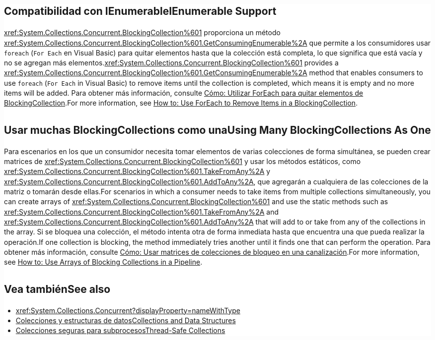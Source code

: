 ## <a name="ienumerable-support"></a><span data-ttu-id="5a347-145">Compatibilidad con IEnumerable</span><span class="sxs-lookup"><span data-stu-id="5a347-145">IEnumerable Support</span></span>  
 <span data-ttu-id="5a347-146"><xref:System.Collections.Concurrent.BlockingCollection%601> proporciona un método <xref:System.Collections.Concurrent.BlockingCollection%601.GetConsumingEnumerable%2A> que permite a los consumidores usar `foreach` (`For Each` en Visual Basic) para quitar elementos hasta que la colección está completa, lo que significa que está vacía y no se agregan más elementos.</span><span class="sxs-lookup"><span data-stu-id="5a347-146"><xref:System.Collections.Concurrent.BlockingCollection%601> provides a <xref:System.Collections.Concurrent.BlockingCollection%601.GetConsumingEnumerable%2A> method that enables consumers to use `foreach` (`For Each` in Visual Basic) to remove items until the collection is completed, which means it is empty and no more items will be added.</span></span> <span data-ttu-id="5a347-147">Para obtener más información, consulte [Cómo: Utilizar ForEach para quitar elementos de BlockingCollection](../../../../docs/standard/collections/thread-safe/how-to-use-foreach-to-remove.md).</span><span class="sxs-lookup"><span data-stu-id="5a347-147">For more information, see [How to: Use ForEach to Remove Items in a BlockingCollection](../../../../docs/standard/collections/thread-safe/how-to-use-foreach-to-remove.md).</span></span>  
  
## <a name="using-many-blockingcollections-as-one"></a><span data-ttu-id="5a347-148">Usar muchas BlockingCollections como una</span><span class="sxs-lookup"><span data-stu-id="5a347-148">Using Many BlockingCollections As One</span></span>  
 <span data-ttu-id="5a347-149">Para escenarios en los que un consumidor necesita tomar elementos de varias colecciones de forma simultánea, se pueden crear matrices de <xref:System.Collections.Concurrent.BlockingCollection%601> y usar los métodos estáticos, como <xref:System.Collections.Concurrent.BlockingCollection%601.TakeFromAny%2A> y <xref:System.Collections.Concurrent.BlockingCollection%601.AddToAny%2A>, que agregarán a cualquiera de las colecciones de la matriz o tomarán desde ellas.</span><span class="sxs-lookup"><span data-stu-id="5a347-149">For scenarios in which a consumer needs to take items from multiple collections simultaneously, you can create arrays of <xref:System.Collections.Concurrent.BlockingCollection%601> and use the static methods such as <xref:System.Collections.Concurrent.BlockingCollection%601.TakeFromAny%2A> and <xref:System.Collections.Concurrent.BlockingCollection%601.AddToAny%2A> that will add to or take from any of the collections in the array.</span></span> <span data-ttu-id="5a347-150">Si se bloquea una colección, el método intenta otra de forma inmediata hasta que encuentra una que pueda realizar la operación.</span><span class="sxs-lookup"><span data-stu-id="5a347-150">If one collection is blocking, the method immediately tries another until it finds one that can perform the operation.</span></span> <span data-ttu-id="5a347-151">Para obtener más información, consulte [Cómo: Usar matrices de colecciones de bloqueo en una canalización](../../../../docs/standard/collections/thread-safe/how-to-use-arrays-of-blockingcollections.md).</span><span class="sxs-lookup"><span data-stu-id="5a347-151">For more information, see [How to: Use Arrays of Blocking Collections in a Pipeline](../../../../docs/standard/collections/thread-safe/how-to-use-arrays-of-blockingcollections.md).</span></span>  
  
## <a name="see-also"></a><span data-ttu-id="5a347-152">Vea también</span><span class="sxs-lookup"><span data-stu-id="5a347-152">See also</span></span>

- <xref:System.Collections.Concurrent?displayProperty=nameWithType>
- [<span data-ttu-id="5a347-153">Colecciones y estructuras de datos</span><span class="sxs-lookup"><span data-stu-id="5a347-153">Collections and Data Structures</span></span>](../../../../docs/standard/collections/index.md)
- [<span data-ttu-id="5a347-154">Colecciones seguras para subprocesos</span><span class="sxs-lookup"><span data-stu-id="5a347-154">Thread-Safe Collections</span></span>](../../../../docs/standard/collections/thread-safe/index.md)
